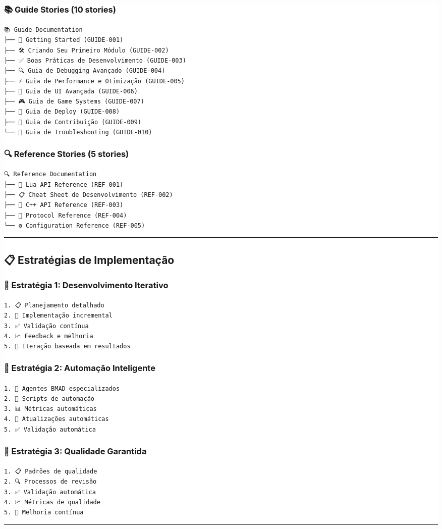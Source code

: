 ### **📚 Guide Stories (10 stories)**
```
📚 Guide Documentation
├── 🚀 Getting Started (GUIDE-001)
├── 🛠️ Criando Seu Primeiro Módulo (GUIDE-002)
├── ✅ Boas Práticas de Desenvolvimento (GUIDE-003)
├── 🔍 Guia de Debugging Avançado (GUIDE-004)
├── ⚡ Guia de Performance e Otimização (GUIDE-005)
├── 🎨 Guia de UI Avançada (GUIDE-006)
├── 🎮 Guia de Game Systems (GUIDE-007)
├── 🚀 Guia de Deploy (GUIDE-008)
├── 🤝 Guia de Contribuição (GUIDE-009)
└── 🔧 Guia de Troubleshooting (GUIDE-010)
```

### **🔍 Reference Stories (5 stories)**
```
🔍 Reference Documentation
├── 📖 Lua API Reference (REF-001)
├── 📋 Cheat Sheet de Desenvolvimento (REF-002)
├── 🔧 C++ API Reference (REF-003)
├── 📡 Protocol Reference (REF-004)
└── ⚙️ Configuration Reference (REF-005)
```

---

## 📋 **Estratégias de Implementação**

### **🎯 Estratégia 1: Desenvolvimento Iterativo**
```
1. 📋 Planejamento detalhado
2. 🔄 Implementação incremental
3. ✅ Validação contínua
4. 📈 Feedback e melhoria
5. 🔄 Iteração baseada em resultados
```

### **🎯 Estratégia 2: Automação Inteligente**
```
1. 🤖 Agentes BMAD especializados
2. 🔧 Scripts de automação
3. 📊 Métricas automáticas
4. 🔄 Atualizações automáticas
5. ✅ Validação automática
```

### **🎯 Estratégia 3: Qualidade Garantida**
```
1. 📋 Padrões de qualidade
2. 🔍 Processos de revisão
3. ✅ Validação automática
4. 📈 Métricas de qualidade
5. 🔄 Melhoria contínua
```

---